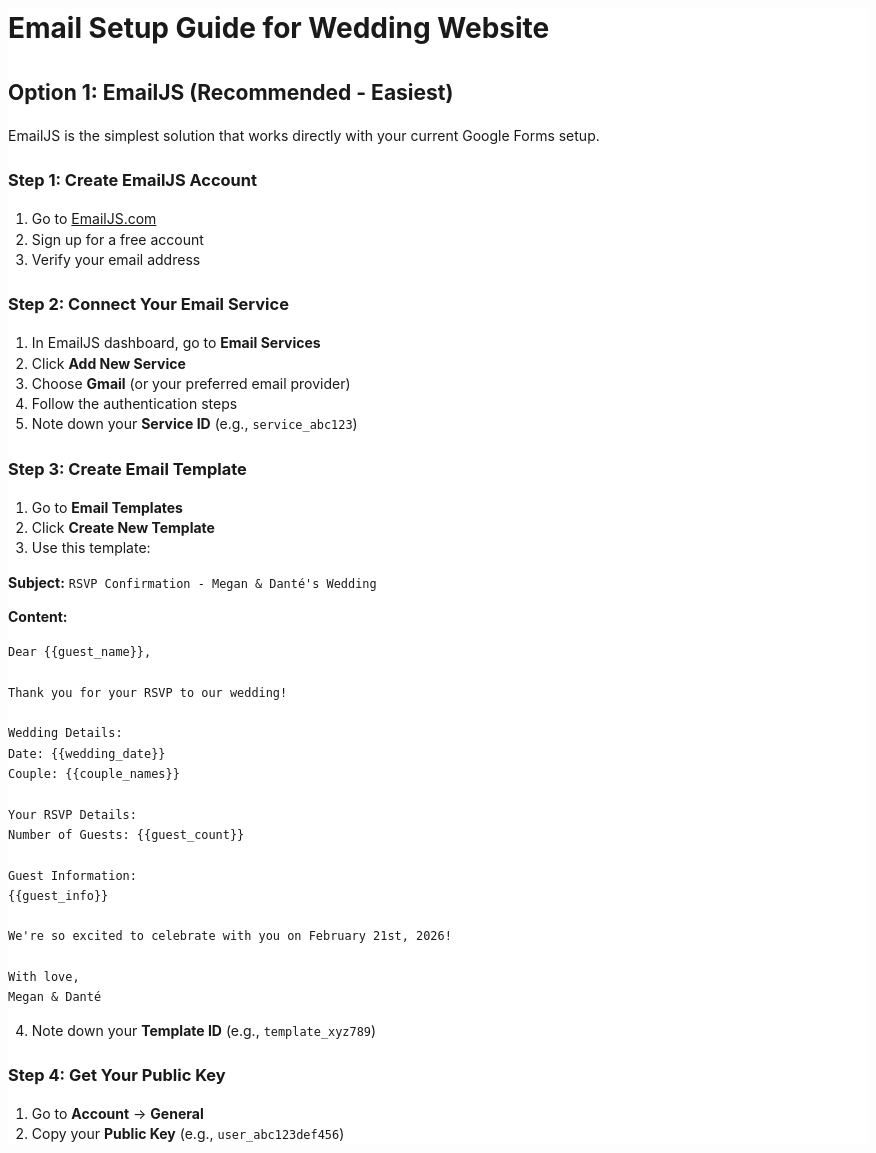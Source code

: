 # Email Setup Guide for Wedding Website

## Option 1: EmailJS (Recommended - Easiest)

EmailJS is the simplest solution that works directly with your current Google Forms setup.

### Step 1: Create EmailJS Account
1. Go to [EmailJS.com](https://www.emailjs.com/)
2. Sign up for a free account
3. Verify your email address

### Step 2: Connect Your Email Service
1. In EmailJS dashboard, go to **Email Services**
2. Click **Add New Service**
3. Choose **Gmail** (or your preferred email provider)
4. Follow the authentication steps
5. Note down your **Service ID** (e.g., `service_abc123`)

### Step 3: Create Email Template
1. Go to **Email Templates**
2. Click **Create New Template**
3. Use this template:

**Subject:** `RSVP Confirmation - Megan & Danté's Wedding`

**Content:**
```
Dear {{guest_name}},

Thank you for your RSVP to our wedding!

Wedding Details:
Date: {{wedding_date}}
Couple: {{couple_names}}

Your RSVP Details:
Number of Guests: {{guest_count}}

Guest Information:
{{guest_info}}

We're so excited to celebrate with you on February 21st, 2026!

With love,
Megan & Danté
```

4. Note down your **Template ID** (e.g., `template_xyz789`)

### Step 4: Get Your Public Key
1. Go to **Account** → **General**
2. Copy your **Public Key** (e.g., `user_abc123def456`)
